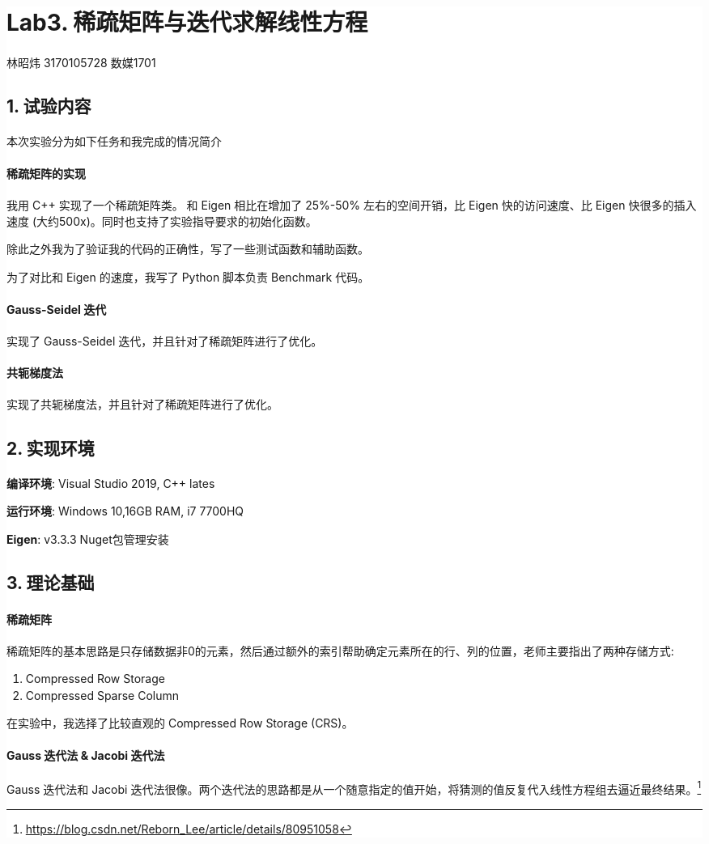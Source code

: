 # Lab3. 稀疏矩阵与迭代求解线性方程

林昭炜  3170105728  数媒1701



## 1. 试验内容

本次实验分为如下任务和我完成的情况简介

#### 稀疏矩阵的实现

我用 C++ 实现了一个稀疏矩阵类。 和 Eigen 相比在增加了 25%-50% 左右的空间开销，比 Eigen 快的访问速度、比 Eigen 快很多的插入速度 (大约500x)。同时也支持了实验指导要求的初始化函数。

除此之外我为了验证我的代码的正确性，写了一些测试函数和辅助函数。

为了对比和 Eigen 的速度，我写了 Python 脚本负责 Benchmark 代码。



#### Gauss-Seidel 迭代

实现了 Gauss-Seidel 迭代，并且针对了稀疏矩阵进行了优化。



#### 共轭梯度法

实现了共轭梯度法，并且针对了稀疏矩阵进行了优化。



## 2. 实现环境

**编译环境**: Visual Studio 2019, C++ lates

**运行环境**: Windows 10,16GB RAM, i7 7700HQ

**Eigen**: v3.3.3 Nuget包管理安装



## 3. 理论基础

#### 稀疏矩阵

稀疏矩阵的基本思路是只存储数据非0的元素，然后通过额外的索引帮助确定元素所在的行、列的位置，老师主要指出了两种存储方式:

1. Compressed Row Storage
2. Compressed Sparse Column

在实验中，我选择了比较直观的 Compressed Row Storage (CRS)。



#### Gauss 迭代法 & Jacobi 迭代法

Gauss 迭代法和 Jacobi 迭代法很像。两个迭代法的思路都是从一个随意指定的值开始，将猜测的值反复代入线性方程组去逼近最终结果。[^gauss_jacob]


[^mat_norm]: https://baike.baidu.com/item/矩阵范数/5296169?fr=aladdin
[^gauss_jacob]: https://blog.csdn.net/Reborn_Lee/article/details/80951058
[^gauss]: https://blog.csdn.net/weixin_40679412/article/details/80283690
[^cg]: https://zhuanlan.zhihu.com/p/64227658
[^cxx]: https://github.com/jarro2783/cxxopts
